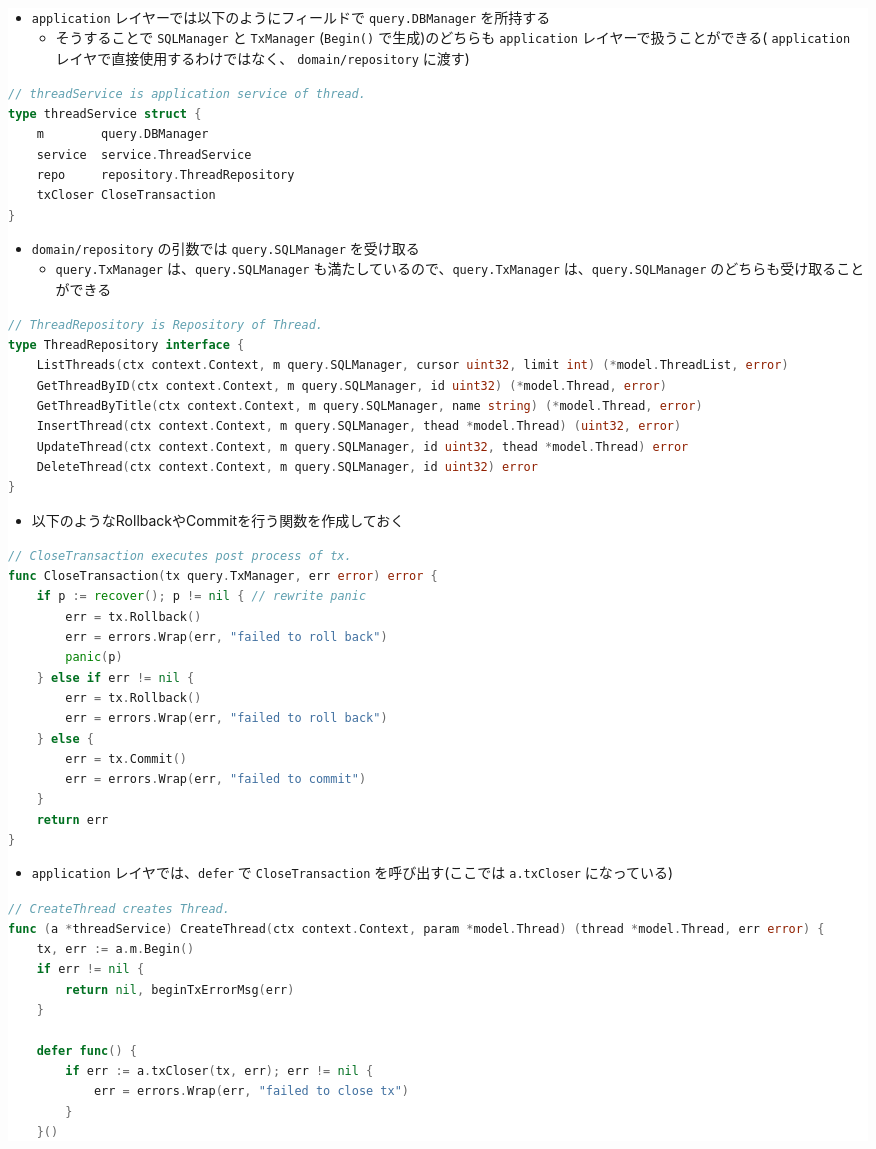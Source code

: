 - `application` レイヤーでは以下のようにフィールドで `query.DBManager` を所持する
    - そうすることで `SQLManager` と `TxManager` (`Begin()` で生成)のどちらも `application` レイヤーで扱うことができる( `application` レイヤで直接使用するわけではなく、 `domain/repository` に渡す)

```go
// threadService is application service of thread.
type threadService struct {
	m        query.DBManager
	service  service.ThreadService
	repo     repository.ThreadRepository
	txCloser CloseTransaction
}
```

- `domain/repository` の引数では `query.SQLManager` を受け取る
    - `query.TxManager` は、`query.SQLManager` も満たしているので、`query.TxManager` は、`query.SQLManager` のどちらも受け取ることができる

```go
// ThreadRepository is Repository of Thread.
type ThreadRepository interface {
	ListThreads(ctx context.Context, m query.SQLManager, cursor uint32, limit int) (*model.ThreadList, error)
	GetThreadByID(ctx context.Context, m query.SQLManager, id uint32) (*model.Thread, error)
	GetThreadByTitle(ctx context.Context, m query.SQLManager, name string) (*model.Thread, error)
	InsertThread(ctx context.Context, m query.SQLManager, thead *model.Thread) (uint32, error)
	UpdateThread(ctx context.Context, m query.SQLManager, id uint32, thead *model.Thread) error
	DeleteThread(ctx context.Context, m query.SQLManager, id uint32) error
}
```

- 以下のようなRollbackやCommitを行う関数を作成しておく

```go
// CloseTransaction executes post process of tx.
func CloseTransaction(tx query.TxManager, err error) error {
	if p := recover(); p != nil { // rewrite panic
		err = tx.Rollback()
		err = errors.Wrap(err, "failed to roll back")
		panic(p)
	} else if err != nil {
		err = tx.Rollback()
		err = errors.Wrap(err, "failed to roll back")
	} else {
		err = tx.Commit()
		err = errors.Wrap(err, "failed to commit")
	}
	return err
}
```

- `application` レイヤでは、`defer` で `CloseTransaction` を呼び出す(ここでは `a.txCloser` になっている)

```go
// CreateThread creates Thread.
func (a *threadService) CreateThread(ctx context.Context, param *model.Thread) (thread *model.Thread, err error) {
	tx, err := a.m.Begin()
	if err != nil {
		return nil, beginTxErrorMsg(err)
	}

	defer func() {
		if err := a.txCloser(tx, err); err != nil {
			err = errors.Wrap(err, "failed to close tx")
		}
	}()

```